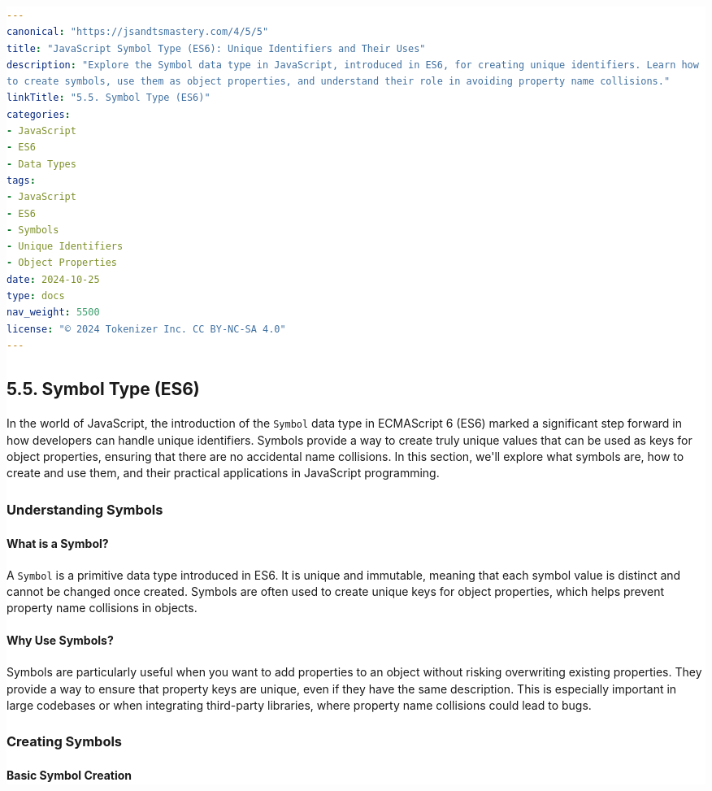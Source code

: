 ```yaml
---
canonical: "https://jsandtsmastery.com/4/5/5"
title: "JavaScript Symbol Type (ES6): Unique Identifiers and Their Uses"
description: "Explore the Symbol data type in JavaScript, introduced in ES6, for creating unique identifiers. Learn how to create symbols, use them as object properties, and understand their role in avoiding property name collisions."
linkTitle: "5.5. Symbol Type (ES6)"
categories:
- JavaScript
- ES6
- Data Types
tags:
- JavaScript
- ES6
- Symbols
- Unique Identifiers
- Object Properties
date: 2024-10-25
type: docs
nav_weight: 5500
license: "© 2024 Tokenizer Inc. CC BY-NC-SA 4.0"
---
```


## 5.5. Symbol Type (ES6)

In the world of JavaScript, the introduction of the `Symbol` data type in ECMAScript 6 (ES6) marked a significant step forward in how developers can handle unique identifiers. Symbols provide a way to create truly unique values that can be used as keys for object properties, ensuring that there are no accidental name collisions. In this section, we'll explore what symbols are, how to create and use them, and their practical applications in JavaScript programming.

### Understanding Symbols

#### What is a Symbol?

A `Symbol` is a primitive data type introduced in ES6. It is unique and immutable, meaning that each symbol value is distinct and cannot be changed once created. Symbols are often used to create unique keys for object properties, which helps prevent property name collisions in objects.

#### Why Use Symbols?

Symbols are particularly useful when you want to add properties to an object without risking overwriting existing properties. They provide a way to ensure that property keys are unique, even if they have the same description. This is especially important in large codebases or when integrating third-party libraries, where property name collisions could lead to bugs.

### Creating Symbols

#### Basic Symbol Creation
